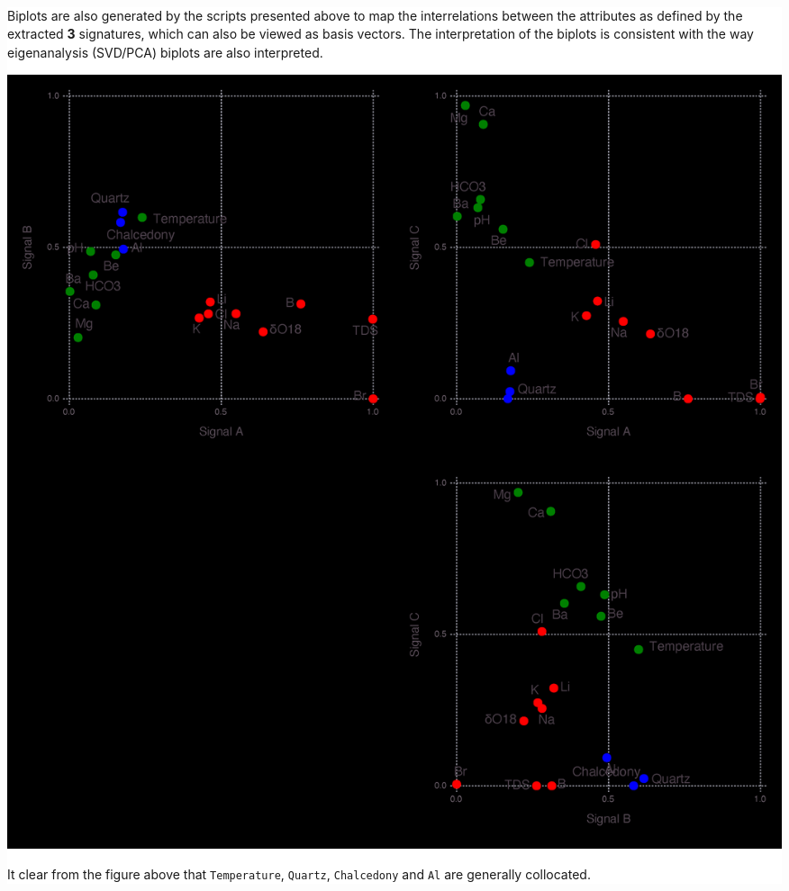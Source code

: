Biplots are also generated by the scripts presented above to map the interrelations between the attributes as defined by the extracted **3** signatures, which can also be viewed as basis vectors.
The interpretation of the biplots is consistent with the way eigenanalysis (SVD/PCA) biplots are also interpreted.

![attributes-3-biplots-labeled](../figures-postprocessing-nl-640/attributes-3-biplots-labeled.png)

It clear from the figure above that `Temperature`, `Quartz`, `Chalcedony` and `Al` are generally collocated.
